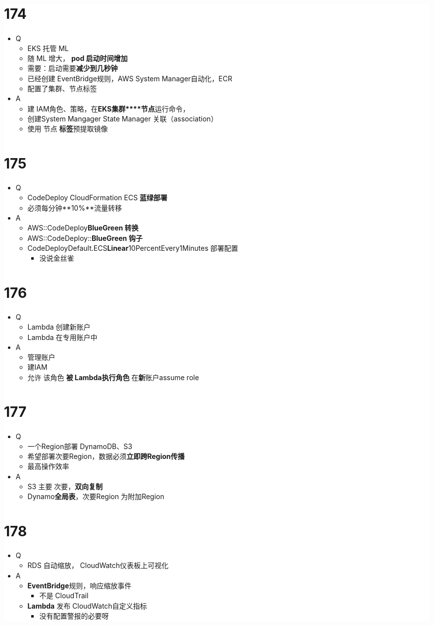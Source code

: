 # 174
* Q
    * EKS 托管 ML
    * 随 ML 增大， **pod 启动时间增加**
    * 需要：启动需要**减少到几秒钟**
    * 已经创建 EventBridge规则，AWS System Manager自动化，ECR
    * 配置了集群、节点标签
* A
    * 建 IAM角色、策略，在**EKS集群****节点**运行命令，
    * 创建System Mangager State Manager 关联（association）
    * 使用 节点 **标签**预提取镜像
    
# 175
* Q
    * CodeDeploy CloudFormation ECS **蓝绿部署**
    * 必须每分钟**10%**流量转移
* A
    * AWS::CodeDeploy**BlueGreen 转换**
    * AWS::CodeDeploy::**BlueGreen 钩子**
    * CodeDeployDefault.ECS**Linear**10PercentEvery1Minutes 部署配置
        * 没说金丝雀
    
# 176
* Q
    * Lambda 创建新账户
    * Lambda 在专用账户中
* A
    * 管理账户
    * 建IAM
    * 允许 该角色 **被 Lambda执行角色** 在**新**账户assume role
    
# 177
* Q
    * 一个Region部署 DynamoDB、S3
    * 希望部署次要Region，数据必须**立即跨Region传播**
    * 最高操作效率
* A
    * S3 主要 次要，**双向复制**
    * Dynamo**全局表**，次要Region 为附加Region
    
# 178
* Q
    * RDS 自动缩放， CloudWatch仪表板上可视化
* A
    * **EventBridge**规则，响应缩放事件
        * 不是 CloudTrail
    * **Lambda** 发布 CloudWatch自定义指标
        * 没有配置警报的必要呀
